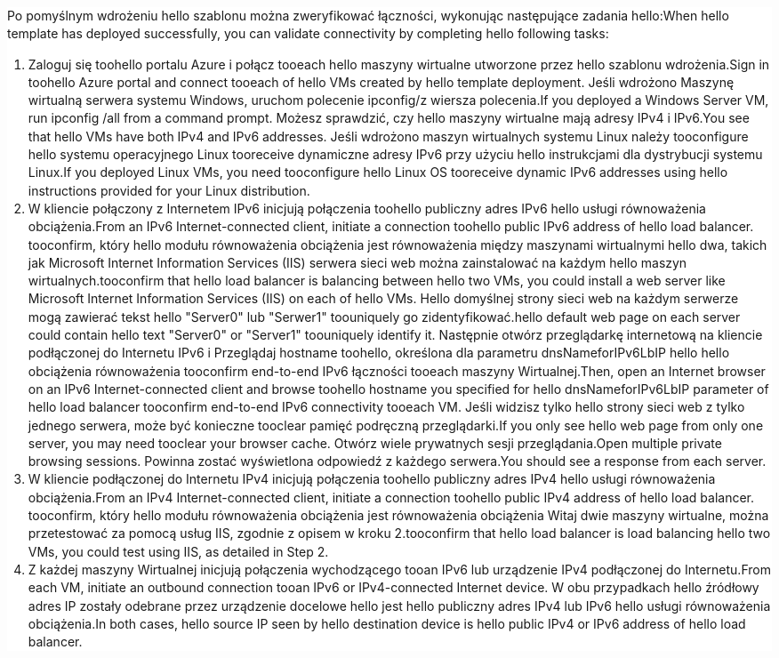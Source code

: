 <span data-ttu-id="1d221-160">Po pomyślnym wdrożeniu hello szablonu można zweryfikować łączności, wykonując następujące zadania hello:</span><span class="sxs-lookup"><span data-stu-id="1d221-160">When hello template has deployed successfully, you can validate connectivity by completing hello following tasks:</span></span>

1. <span data-ttu-id="1d221-161">Zaloguj się toohello portalu Azure i połącz tooeach hello maszyny wirtualne utworzone przez hello szablonu wdrożenia.</span><span class="sxs-lookup"><span data-stu-id="1d221-161">Sign in toohello Azure portal and connect tooeach of hello VMs created by hello template deployment.</span></span> <span data-ttu-id="1d221-162">Jeśli wdrożono Maszynę wirtualną serwera systemu Windows, uruchom polecenie ipconfig/z wiersza polecenia.</span><span class="sxs-lookup"><span data-stu-id="1d221-162">If you deployed a Windows Server VM, run ipconfig /all from a command prompt.</span></span> <span data-ttu-id="1d221-163">Możesz sprawdzić, czy hello maszyny wirtualne mają adresy IPv4 i IPv6.</span><span class="sxs-lookup"><span data-stu-id="1d221-163">You see that hello VMs have both IPv4 and IPv6 addresses.</span></span> <span data-ttu-id="1d221-164">Jeśli wdrożono maszyn wirtualnych systemu Linux należy tooconfigure hello systemu operacyjnego Linux tooreceive dynamiczne adresy IPv6 przy użyciu hello instrukcjami dla dystrybucji systemu Linux.</span><span class="sxs-lookup"><span data-stu-id="1d221-164">If you deployed Linux VMs, you need tooconfigure hello Linux OS tooreceive dynamic IPv6 addresses using hello instructions provided for your Linux distribution.</span></span>
2. <span data-ttu-id="1d221-165">W kliencie połączony z Internetem IPv6 inicjują połączenia toohello publiczny adres IPv6 hello usługi równoważenia obciążenia.</span><span class="sxs-lookup"><span data-stu-id="1d221-165">From an IPv6 Internet-connected client, initiate a connection toohello public IPv6 address of hello load balancer.</span></span> <span data-ttu-id="1d221-166">tooconfirm, który hello modułu równoważenia obciążenia jest równoważenia między maszynami wirtualnymi hello dwa, takich jak Microsoft Internet Information Services (IIS) serwera sieci web można zainstalować na każdym hello maszyn wirtualnych.</span><span class="sxs-lookup"><span data-stu-id="1d221-166">tooconfirm that hello load balancer is balancing between hello two VMs, you could install a web server like Microsoft Internet Information Services (IIS) on each of hello VMs.</span></span> <span data-ttu-id="1d221-167">Hello domyślnej strony sieci web na każdym serwerze mogą zawierać tekst hello "Server0" lub "Serwer1" toouniquely go zidentyfikować.</span><span class="sxs-lookup"><span data-stu-id="1d221-167">hello default web page on each server could contain hello text "Server0" or "Server1" toouniquely identify it.</span></span> <span data-ttu-id="1d221-168">Następnie otwórz przeglądarkę internetową na kliencie podłączonej do Internetu IPv6 i Przeglądaj hostname toohello, określona dla parametru dnsNameforIPv6LbIP hello hello obciążenia równoważenia tooconfirm end-to-end IPv6 łączności tooeach maszyny Wirtualnej.</span><span class="sxs-lookup"><span data-stu-id="1d221-168">Then, open an Internet browser on an IPv6 Internet-connected client and browse toohello hostname you specified for hello dnsNameforIPv6LbIP parameter of hello load balancer tooconfirm end-to-end IPv6 connectivity tooeach VM.</span></span> <span data-ttu-id="1d221-169">Jeśli widzisz tylko hello strony sieci web z tylko jednego serwera, może być konieczne tooclear pamięć podręczną przeglądarki.</span><span class="sxs-lookup"><span data-stu-id="1d221-169">If you only see hello web page from only one server, you may need tooclear your browser cache.</span></span> <span data-ttu-id="1d221-170">Otwórz wiele prywatnych sesji przeglądania.</span><span class="sxs-lookup"><span data-stu-id="1d221-170">Open multiple private browsing sessions.</span></span> <span data-ttu-id="1d221-171">Powinna zostać wyświetlona odpowiedź z każdego serwera.</span><span class="sxs-lookup"><span data-stu-id="1d221-171">You should see a response from each server.</span></span>
3. <span data-ttu-id="1d221-172">W kliencie podłączonej do Internetu IPv4 inicjują połączenia toohello publiczny adres IPv4 hello usługi równoważenia obciążenia.</span><span class="sxs-lookup"><span data-stu-id="1d221-172">From an IPv4 Internet-connected client, initiate a connection toohello public IPv4 address of hello load balancer.</span></span> <span data-ttu-id="1d221-173">tooconfirm, który hello modułu równoważenia obciążenia jest równoważenia obciążenia Witaj dwie maszyny wirtualne, można przetestować za pomocą usług IIS, zgodnie z opisem w kroku 2.</span><span class="sxs-lookup"><span data-stu-id="1d221-173">tooconfirm that hello load balancer is load balancing hello two VMs, you could test using IIS, as detailed in Step 2.</span></span>
4. <span data-ttu-id="1d221-174">Z każdej maszyny Wirtualnej inicjują połączenia wychodzącego tooan IPv6 lub urządzenie IPv4 podłączonej do Internetu.</span><span class="sxs-lookup"><span data-stu-id="1d221-174">From each VM, initiate an outbound connection tooan IPv6 or IPv4-connected Internet device.</span></span> <span data-ttu-id="1d221-175">W obu przypadkach hello źródłowy adres IP zostały odebrane przez urządzenie docelowe hello jest hello publiczny adres IPv4 lub IPv6 hello usługi równoważenia obciążenia.</span><span class="sxs-lookup"><span data-stu-id="1d221-175">In both cases, hello source IP seen by hello destination device is hello public IPv4 or IPv6 address of hello load balancer.</span></span>
